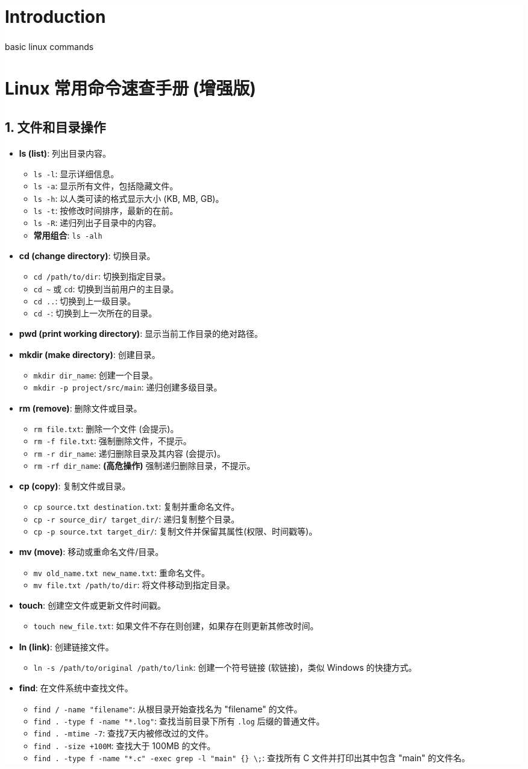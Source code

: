# Introduction

basic linux commands
# Linux 常用命令速查手册 (增强版)

## 1. 文件和目录操作

*   **ls (list)**: 列出目录内容。
    *   `ls -l`: 显示详细信息。
    *   `ls -a`: 显示所有文件，包括隐藏文件。
    *   `ls -h`: 以人类可读的格式显示大小 (KB, MB, GB)。
    *   `ls -t`: 按修改时间排序，最新的在前。
    *   `ls -R`: 递归列出子目录中的内容。
    *   **常用组合**: `ls -alh`

*   **cd (change directory)**: 切换目录。
    *   `cd /path/to/dir`: 切换到指定目录。
    *   `cd ~` 或 `cd`: 切换到当前用户的主目录。
    *   `cd ..`: 切换到上一级目录。
    *   `cd -`: 切换到上一次所在的目录。

*   **pwd (print working directory)**: 显示当前工作目录的绝对路径。

*   **mkdir (make directory)**: 创建目录。
    *   `mkdir dir_name`: 创建一个目录。
    *   `mkdir -p project/src/main`: 递归创建多级目录。

*   **rm (remove)**: 删除文件或目录。
    *   `rm file.txt`: 删除一个文件 (会提示)。
    *   `rm -f file.txt`: 强制删除文件，不提示。
    *   `rm -r dir_name`: 递归删除目录及其内容 (会提示)。
    *   `rm -rf dir_name`: **(高危操作)** 强制递归删除目录，不提示。

*   **cp (copy)**: 复制文件或目录。
    *   `cp source.txt destination.txt`: 复制并重命名文件。
    *   `cp -r source_dir/ target_dir/`: 递归复制整个目录。
    *   `cp -p source.txt target_dir/`: 复制文件并保留其属性(权限、时间戳等)。

*   **mv (move)**: 移动或重命名文件/目录。
    *   `mv old_name.txt new_name.txt`: 重命名文件。
    *   `mv file.txt /path/to/dir`: 将文件移动到指定目录。

*   **touch**: 创建空文件或更新文件时间戳。
    *   `touch new_file.txt`: 如果文件不存在则创建，如果存在则更新其修改时间。

*   **ln (link)**: 创建链接文件。
    *   `ln -s /path/to/original /path/to/link`: 创建一个符号链接 (软链接)，类似 Windows 的快捷方式。

*   **find**: 在文件系统中查找文件。
    *   `find / -name "filename"`: 从根目录开始查找名为 "filename" 的文件。
    *   `find . -type f -name "*.log"`: 查找当前目录下所有 `.log` 后缀的普通文件。
    *   `find . -mtime -7`: 查找7天内被修改过的文件。
    *   `find . -size +100M`: 查找大于 100MB 的文件。
    *   `find . -type f -name "*.c" -exec grep -l "main" {} \;`: 查找所有 C 文件并打印出其中包含 "main" 的文件名。
